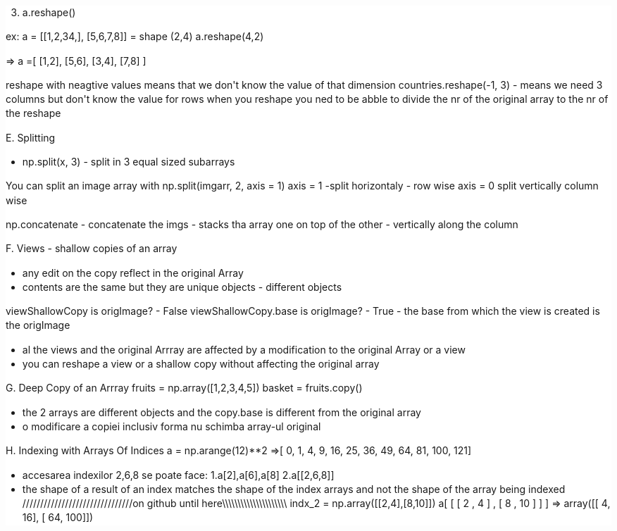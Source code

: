 3. a.reshape()

ex: a = [[1,2,34,], [5,6,7,8]] = shape (2,4)
a.reshape(4,2)

=> a =[ [1,2],
              [5,6],
							[3,4],
              [7,8] ]

reshape with neagtive values means that we don't know the value of that dimension
countries.reshape(-1, 3) - means we need 3 columns but don't know the value for rows
 when you reshape you ned to be abble to divide the nr of the original array to the nr of the reshape

E. Splitting
- np.split(x, 3) - split in 3 equal sized subarrays

You can split an image array  with np.split(imgarr, 2, axis = 1)
axis = 1 -split horizontaly - row wise 
axis = 0 split vertically column wise

np.concatenate -  concatenate the imgs - stacks tha array one on top of the other -  vertically along the column 

F. Views - shallow copies of an array

- any edit on the copy reflect in the original Array
-  contents are the same but they are unique objects - different objects

viewShallowCopy is origImage? - False
viewShallowCopy.base is origImage? - True   - the base from which the view is created is the origImage

- al the views and the original Arrray are affected by a modification to the original Array or a view
-  you can reshape a view or a shallow copy without affecting the original array

G. Deep Copy of an Arrray
fruits = np.array([1,2,3,4,5])
basket = fruits.copy()
- the 2 arrays are different objects and the copy.base is different from the original array
- o modificare a copiei inclusiv forma nu schimba array-ul original

H. Indexing with Arrays Of Indices
a = np.arange(12)**2    =>[  0,   1,   4,   9,  16,  25,  36,  49,  64,  81, 100, 121]

- accesarea indexilor 2,6,8 se poate face:
    1.a[2],a[6],a[8]
    2.a[[2,6,8]]
- the shape of a result of an index matches the shape of the index arrays and not the shape of the array being indexed
///////////////////////////////on github until here\\\\\\\\\\\\\\\\\\\\\\\\\\\\\\\\\\\\\\\\\\
   indx_2 = np.array([[2,4],[8,10]])
   a[ [ [ 2 , 4 ] , [ 8 , 10 ] ] ]   => array([[  4,  16],
                                                            [ 64, 100]])
